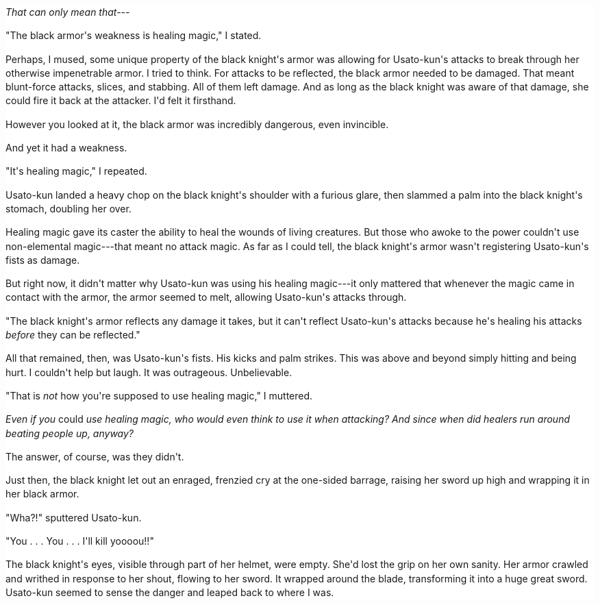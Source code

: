 *That can only mean that---*

"The black armor's weakness is healing magic," I stated.

Perhaps, I mused, some unique property of the black knight's armor was
allowing for Usato-kun's attacks to break through her otherwise
impenetrable armor. I tried to think. For attacks to be reflected, the
black armor needed to be damaged. That meant blunt-force attacks,
slices, and stabbing. All of them left damage. And as long as the black
knight was aware of that damage, she could fire it back at the attacker.
I'd felt it firsthand.

However you looked at it, the black armor was incredibly dangerous, even
invincible.

And yet it had a weakness.

"It's healing magic," I repeated.

Usato-kun landed a heavy chop on the black knight's shoulder with a
furious glare, then slammed a palm into the black knight's stomach,
doubling her over.

Healing magic gave its caster the ability to heal the wounds of living
creatures. But those who awoke to the power couldn't use non-elemental
magic---that meant no attack magic. As far as I could tell, the black
knight's armor wasn't registering Usato-kun's fists as damage.

But right now, it didn't matter why Usato-kun was using his healing
magic---it only mattered that whenever the magic came in contact with
the armor, the armor seemed to melt, allowing Usato-kun's attacks
through.

"The black knight's armor reflects any damage it takes, but it can't
reflect Usato-kun's attacks because he's healing his attacks *before*
they can be reflected."

All that remained, then, was Usato-kun's fists. His kicks and palm
strikes. This was above and beyond simply hitting and being hurt. I
couldn't help but laugh. It was outrageous. Unbelievable.

"That is *not* how you're supposed to use healing magic," I muttered.

*Even if you* could *use healing magic, who would even think to use it
when attacking? And since when did healers run around beating people up,
anyway?*

The answer, of course, was they didn't.

Just then, the black knight let out an enraged, frenzied cry at the
one-sided barrage, raising her sword up high and wrapping it in her
black armor.

"Wha?!" sputtered Usato-kun.

"You . . . You . . . I'll kill yoooou!!"

The black knight's eyes, visible through part of her helmet, were empty.
She'd lost the grip on her own sanity. Her armor crawled and writhed in
response to her shout, flowing to her sword. It wrapped around the
blade, transforming it into a huge great sword. Usato-kun seemed to
sense the danger and leaped back to where I was.

